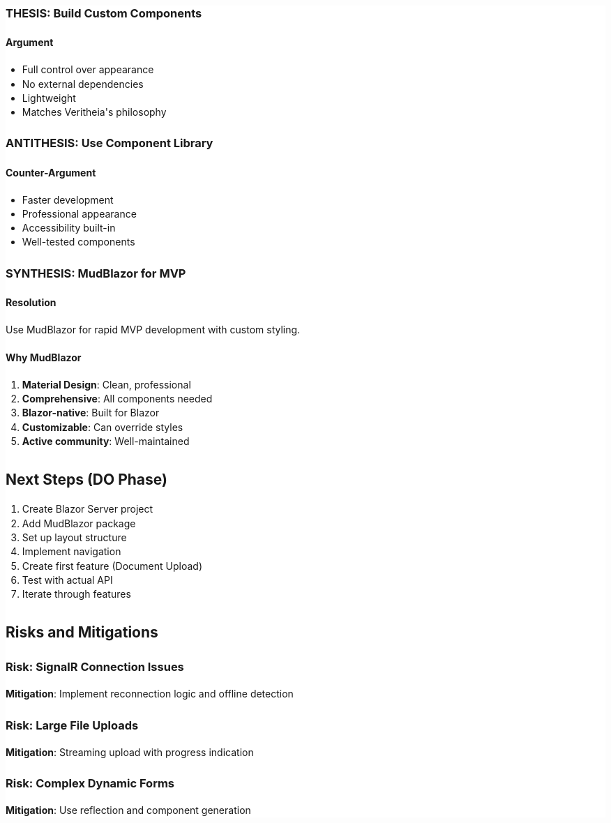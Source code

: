 ### THESIS: Build Custom Components

#### Argument
- Full control over appearance
- No external dependencies
- Lightweight
- Matches Veritheia's philosophy

### ANTITHESIS: Use Component Library

#### Counter-Argument  
- Faster development
- Professional appearance
- Accessibility built-in
- Well-tested components

### SYNTHESIS: MudBlazor for MVP

#### Resolution
Use MudBlazor for rapid MVP development with custom styling.

#### Why MudBlazor
1. **Material Design**: Clean, professional
2. **Comprehensive**: All components needed
3. **Blazor-native**: Built for Blazor
4. **Customizable**: Can override styles
5. **Active community**: Well-maintained

## Next Steps (DO Phase)

1. Create Blazor Server project
2. Add MudBlazor package
3. Set up layout structure
4. Implement navigation
5. Create first feature (Document Upload)
6. Test with actual API
7. Iterate through features

## Risks and Mitigations

### Risk: SignalR Connection Issues
**Mitigation**: Implement reconnection logic and offline detection

### Risk: Large File Uploads
**Mitigation**: Streaming upload with progress indication

### Risk: Complex Dynamic Forms
**Mitigation**: Use reflection and component generation
